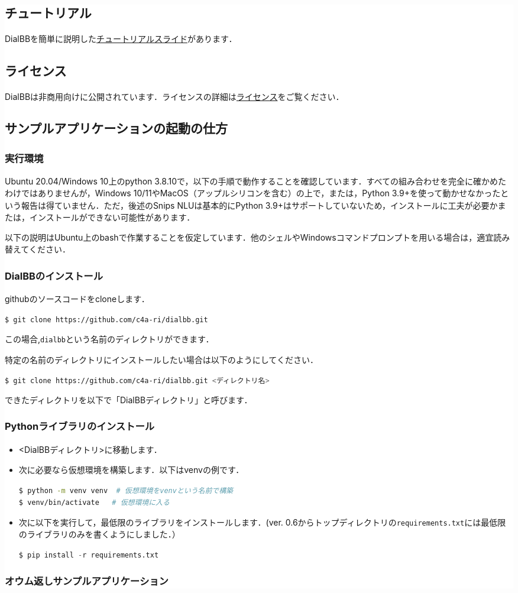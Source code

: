 ## チュートリアル

DialBBを簡単に説明した[チュートリアルスライド](docs/tutorial-slides/Introduction-to-DialBB-ja-v0.6.pdf)があります．

## ライセンス

DialBBは非商用向けに公開されています．ライセンスの詳細は[ライセンス](LICENSE)をご覧ください．

## サンプルアプリケーションの起動の仕方

### 実行環境

Ubuntu 20.04/Windows 10上のpython 3.8.10で，以下の手順で動作することを確認しています．すべての組み合わせを完全に確かめたわけではありませんが，Windows 10/11やMacOS（アップルシリコンを含む）の上で，または，Python 3.9+を使って動かせなかったという報告は得ていません．ただ，後述のSnips NLUは基本的にPython 3.9+はサポートしていないため，インストールに工夫が必要かまたは，インストールができない可能性があります．

以下の説明はUbuntu上のbashで作業することを仮定しています．他のシェルやWindowsコマンドプロンプトを用いる場合は，適宜読み替えてください．

### DialBBのインストール

githubのソースコードをcloneします．

```sh
$ git clone https://github.com/c4a-ri/dialbb.git
```

この場合,`dialbb`という名前のディレクトリができます．

特定の名前のディレクトリにインストールしたい場合は以下のようにしてください．

```sh
$ git clone https://github.com/c4a-ri/dialbb.git <ディレクトリ名>

```

できたディレクトリを以下で「DialBBディレクトリ」と呼びます．


### Pythonライブラリのインストール

- <DialBBディレクトリ>に移動します．

- 次に必要なら仮想環境を構築します．以下はvenvの例です．

  ```sh
  $ python -m venv venv  # 仮想環境をvenvという名前で構築
  $ venv/bin/activate   # 仮想環境に入る
  ```

- 次に以下を実行して，最低限のライブラリをインストールします．(ver. 0.6からトップディレクトリの`requirements.txt`には最低限のライブラリのみを書くようにしました．）

  ```python
  $ pip install -r requirements.txt 
  ```

### オウム返しサンプルアプリケーション
